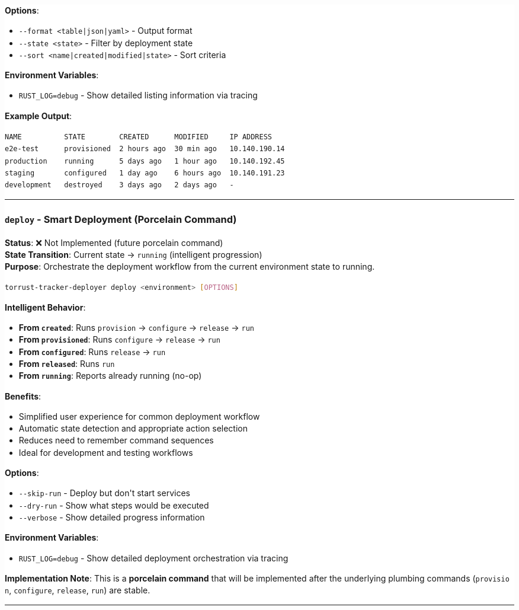 **Options**:

- `--format <table|json|yaml>` - Output format
- `--state <state>` - Filter by deployment state
- `--sort <name|created|modified|state>` - Sort criteria

**Environment Variables**:

- `RUST_LOG=debug` - Show detailed listing information via tracing

**Example Output**:

```text
NAME          STATE        CREATED      MODIFIED     IP ADDRESS
e2e-test      provisioned  2 hours ago  30 min ago   10.140.190.14
production    running      5 days ago   1 hour ago   10.140.192.45
staging       configured   1 day ago    6 hours ago  10.140.191.23
development   destroyed    3 days ago   2 days ago   -
```

---

### `deploy` - Smart Deployment (Porcelain Command)

**Status**: ❌ Not Implemented (future porcelain command)  
**State Transition**: Current state → `running` (intelligent progression)  
**Purpose**: Orchestrate the deployment workflow from the current environment state to running.

```bash
torrust-tracker-deployer deploy <environment> [OPTIONS]
```

**Intelligent Behavior**:

- **From `created`**: Runs `provision` → `configure` → `release` → `run`
- **From `provisioned`**: Runs `configure` → `release` → `run`
- **From `configured`**: Runs `release` → `run`
- **From `released`**: Runs `run`
- **From `running`**: Reports already running (no-op)

**Benefits**:

- Simplified user experience for common deployment workflow
- Automatic state detection and appropriate action selection
- Reduces need to remember command sequences
- Ideal for development and testing workflows

**Options**:

- `--skip-run` - Deploy but don't start services
- `--dry-run` - Show what steps would be executed
- `--verbose` - Show detailed progress information

**Environment Variables**:

- `RUST_LOG=debug` - Show detailed deployment orchestration via tracing

**Implementation Note**: This is a **porcelain command** that will be implemented after the underlying plumbing commands (`provision`, `configure`, `release`, `run`) are stable.

---